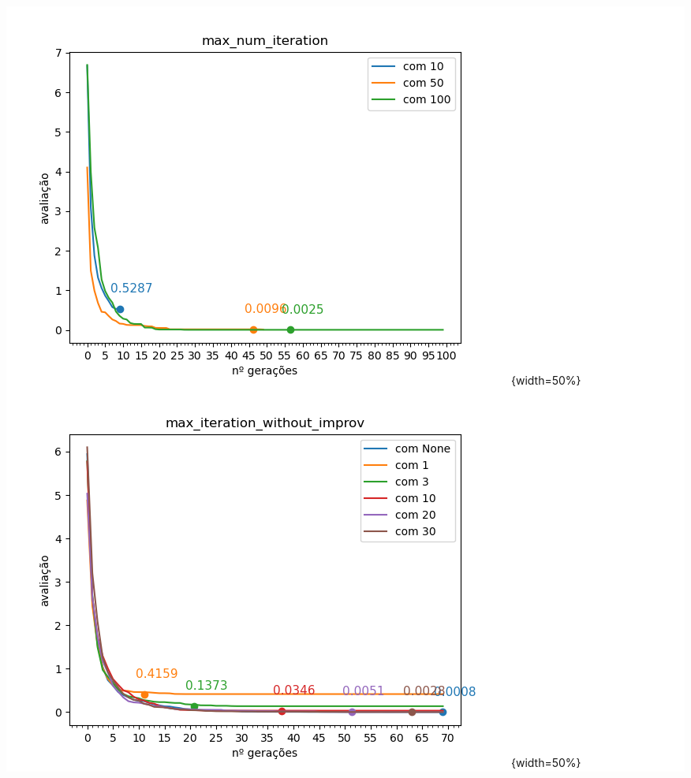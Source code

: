 ![](graficosv2/max_num_iteration.png){width=50%}
![](graficosv2/max_iteration_without_improv.png){width=50%}
